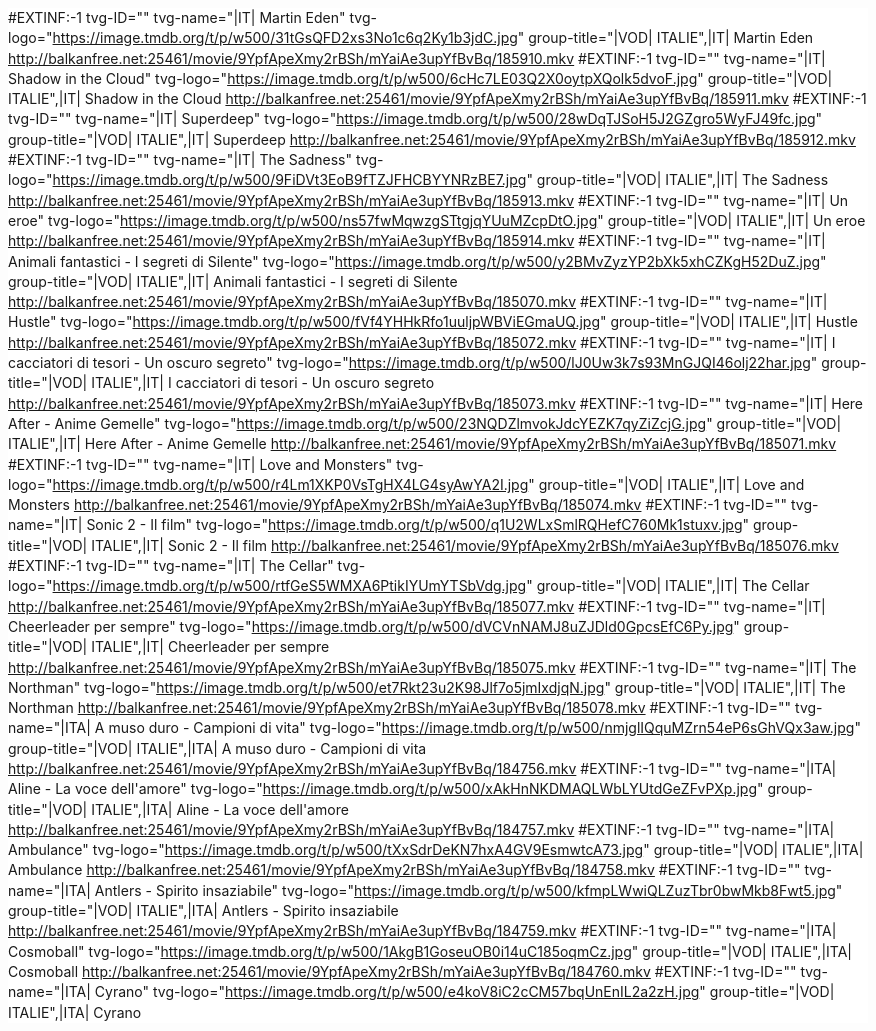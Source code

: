 #EXTINF:-1 tvg-ID="" tvg-name="|IT| Martin Eden" tvg-logo="https://image.tmdb.org/t/p/w500/31tGsQFD2xs3No1c6q2Ky1b3jdC.jpg" group-title="|VOD| ITALIE",|IT| Martin Eden
http://balkanfree.net:25461/movie/9YpfApeXmy2rBSh/mYaiAe3upYfBvBq/185910.mkv
#EXTINF:-1 tvg-ID="" tvg-name="|IT| Shadow in the Cloud" tvg-logo="https://image.tmdb.org/t/p/w500/6cHc7LE03Q2X0oytpXQolk5dvoF.jpg" group-title="|VOD| ITALIE",|IT| Shadow in the Cloud
http://balkanfree.net:25461/movie/9YpfApeXmy2rBSh/mYaiAe3upYfBvBq/185911.mkv
#EXTINF:-1 tvg-ID="" tvg-name="|IT| Superdeep" tvg-logo="https://image.tmdb.org/t/p/w500/28wDqTJSoH5J2GZgro5WyFJ49fc.jpg" group-title="|VOD| ITALIE",|IT| Superdeep
http://balkanfree.net:25461/movie/9YpfApeXmy2rBSh/mYaiAe3upYfBvBq/185912.mkv
#EXTINF:-1 tvg-ID="" tvg-name="|IT| The Sadness" tvg-logo="https://image.tmdb.org/t/p/w500/9FiDVt3EoB9fTZJFHCBYYNRzBE7.jpg" group-title="|VOD| ITALIE",|IT| The Sadness
http://balkanfree.net:25461/movie/9YpfApeXmy2rBSh/mYaiAe3upYfBvBq/185913.mkv
#EXTINF:-1 tvg-ID="" tvg-name="|IT| Un eroe" tvg-logo="https://image.tmdb.org/t/p/w500/ns57fwMqwzgSTtgjqYUuMZcpDtO.jpg" group-title="|VOD| ITALIE",|IT| Un eroe
http://balkanfree.net:25461/movie/9YpfApeXmy2rBSh/mYaiAe3upYfBvBq/185914.mkv
#EXTINF:-1 tvg-ID="" tvg-name="|IT| Animali fantastici - I segreti di Silente" tvg-logo="https://image.tmdb.org/t/p/w500/y2BMvZyzYP2bXk5xhCZKgH52DuZ.jpg" group-title="|VOD| ITALIE",|IT| Animali fantastici - I segreti di Silente
http://balkanfree.net:25461/movie/9YpfApeXmy2rBSh/mYaiAe3upYfBvBq/185070.mkv
#EXTINF:-1 tvg-ID="" tvg-name="|IT| Hustle" tvg-logo="https://image.tmdb.org/t/p/w500/fVf4YHHkRfo1uuljpWBViEGmaUQ.jpg" group-title="|VOD| ITALIE",|IT| Hustle
http://balkanfree.net:25461/movie/9YpfApeXmy2rBSh/mYaiAe3upYfBvBq/185072.mkv
#EXTINF:-1 tvg-ID="" tvg-name="|IT| I cacciatori di tesori - Un oscuro segreto" tvg-logo="https://image.tmdb.org/t/p/w500/lJ0Uw3k7s93MnGJQI46olj22har.jpg" group-title="|VOD| ITALIE",|IT| I cacciatori di tesori - Un oscuro segreto
http://balkanfree.net:25461/movie/9YpfApeXmy2rBSh/mYaiAe3upYfBvBq/185073.mkv
#EXTINF:-1 tvg-ID="" tvg-name="|IT| Here After - Anime Gemelle" tvg-logo="https://image.tmdb.org/t/p/w500/23NQDZlmvokJdcYEZK7qyZiZcjG.jpg" group-title="|VOD| ITALIE",|IT| Here After - Anime Gemelle
http://balkanfree.net:25461/movie/9YpfApeXmy2rBSh/mYaiAe3upYfBvBq/185071.mkv
#EXTINF:-1 tvg-ID="" tvg-name="|IT| Love and Monsters" tvg-logo="https://image.tmdb.org/t/p/w500/r4Lm1XKP0VsTgHX4LG4syAwYA2I.jpg" group-title="|VOD| ITALIE",|IT| Love and Monsters
http://balkanfree.net:25461/movie/9YpfApeXmy2rBSh/mYaiAe3upYfBvBq/185074.mkv
#EXTINF:-1 tvg-ID="" tvg-name="|IT| Sonic 2 - Il film" tvg-logo="https://image.tmdb.org/t/p/w500/q1U2WLxSmlRQHefC760Mk1stuxv.jpg" group-title="|VOD| ITALIE",|IT| Sonic 2 - Il film
http://balkanfree.net:25461/movie/9YpfApeXmy2rBSh/mYaiAe3upYfBvBq/185076.mkv
#EXTINF:-1 tvg-ID="" tvg-name="|IT| The Cellar" tvg-logo="https://image.tmdb.org/t/p/w500/rtfGeS5WMXA6PtikIYUmYTSbVdg.jpg" group-title="|VOD| ITALIE",|IT| The Cellar
http://balkanfree.net:25461/movie/9YpfApeXmy2rBSh/mYaiAe3upYfBvBq/185077.mkv
#EXTINF:-1 tvg-ID="" tvg-name="|IT| Cheerleader per sempre" tvg-logo="https://image.tmdb.org/t/p/w500/dVCVnNAMJ8uZJDld0GpcsEfC6Py.jpg" group-title="|VOD| ITALIE",|IT| Cheerleader per sempre
http://balkanfree.net:25461/movie/9YpfApeXmy2rBSh/mYaiAe3upYfBvBq/185075.mkv
#EXTINF:-1 tvg-ID="" tvg-name="|IT| The Northman" tvg-logo="https://image.tmdb.org/t/p/w500/et7Rkt23u2K98Jlf7o5jmIxdjqN.jpg" group-title="|VOD| ITALIE",|IT| The Northman
http://balkanfree.net:25461/movie/9YpfApeXmy2rBSh/mYaiAe3upYfBvBq/185078.mkv
#EXTINF:-1 tvg-ID="" tvg-name="|ITA| A muso duro - Campioni di vita" tvg-logo="https://image.tmdb.org/t/p/w500/nmjglIQquMZrn54eP6sGhVQx3aw.jpg" group-title="|VOD| ITALIE",|ITA| A muso duro - Campioni di vita
http://balkanfree.net:25461/movie/9YpfApeXmy2rBSh/mYaiAe3upYfBvBq/184756.mkv
#EXTINF:-1 tvg-ID="" tvg-name="|ITA| Aline - La voce dell\'amore" tvg-logo="https://image.tmdb.org/t/p/w500/xAkHnNKDMAQLWbLYUtdGeZFvPXp.jpg" group-title="|VOD| ITALIE",|ITA| Aline - La voce dell\'amore
http://balkanfree.net:25461/movie/9YpfApeXmy2rBSh/mYaiAe3upYfBvBq/184757.mkv
#EXTINF:-1 tvg-ID="" tvg-name="|ITA| Ambulance" tvg-logo="https://image.tmdb.org/t/p/w500/tXxSdrDeKN7hxA4GV9EsmwtcA73.jpg" group-title="|VOD| ITALIE",|ITA| Ambulance
http://balkanfree.net:25461/movie/9YpfApeXmy2rBSh/mYaiAe3upYfBvBq/184758.mkv
#EXTINF:-1 tvg-ID="" tvg-name="|ITA| Antlers - Spirito insaziabile" tvg-logo="https://image.tmdb.org/t/p/w500/kfmpLWwiQLZuzTbr0bwMkb8Fwt5.jpg" group-title="|VOD| ITALIE",|ITA| Antlers - Spirito insaziabile
http://balkanfree.net:25461/movie/9YpfApeXmy2rBSh/mYaiAe3upYfBvBq/184759.mkv
#EXTINF:-1 tvg-ID="" tvg-name="|ITA| Cosmoball" tvg-logo="https://image.tmdb.org/t/p/w500/1AkgB1GoseuOB0i14uC185oqmCz.jpg" group-title="|VOD| ITALIE",|ITA| Cosmoball
http://balkanfree.net:25461/movie/9YpfApeXmy2rBSh/mYaiAe3upYfBvBq/184760.mkv
#EXTINF:-1 tvg-ID="" tvg-name="|ITA| Cyrano" tvg-logo="https://image.tmdb.org/t/p/w500/e4koV8iC2cCM57bqUnEnIL2a2zH.jpg" group-title="|VOD| ITALIE",|ITA| Cyrano